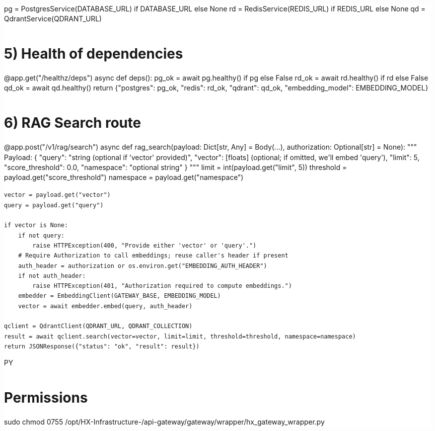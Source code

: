 pg = PostgresService(DATABASE_URL) if DATABASE_URL else None
rd = RedisService(REDIS_URL) if REDIS_URL else None
qd = QdrantService(QDRANT_URL)

# 5) Health of dependencies
@app.get("/healthz/deps")
async def deps():
    pg_ok = await pg.healthy() if pg else False
    rd_ok = await rd.healthy() if rd else False
    qd_ok = await qd.healthy()
    return {"postgres": pg_ok, "redis": rd_ok, "qdrant": qd_ok, "embedding_model": EMBEDDING_MODEL}

# 6) RAG Search route
@app.post("/v1/rag/search")
async def rag_search(payload: Dict[str, Any] = Body(...), authorization: Optional[str] = None):
    """
    Payload:
    {
      "query": "string (optional if 'vector' provided)",
      "vector": [floats] (optional; if omitted, we'll embed 'query'),
      "limit": 5,
      "score_threshold": 0.0,
      "namespace": "optional string"
    }
    """
    limit = int(payload.get("limit", 5))
    threshold = payload.get("score_threshold")
    namespace = payload.get("namespace")

    vector = payload.get("vector")
    query = payload.get("query")

    if vector is None:
        if not query:
            raise HTTPException(400, "Provide either 'vector' or 'query'.")
        # Require Authorization to call embeddings; reuse caller's header if present
        auth_header = authorization or os.environ.get("EMBEDDING_AUTH_HEADER")
        if not auth_header:
            raise HTTPException(401, "Authorization required to compute embeddings.")
        embedder = EmbeddingClient(GATEWAY_BASE, EMBEDDING_MODEL)
        vector = await embedder.embed(query, auth_header)

    qclient = QdrantClient(QDRANT_URL, QDRANT_COLLECTION)
    result = await qclient.search(vector=vector, limit=limit, threshold=threshold, namespace=namespace)
    return JSONResponse({"status": "ok", "result": result})
PY

# Permissions
sudo chmod 0755 /opt/HX-Infrastructure-/api-gateway/gateway/wrapper/hx_gateway_wrapper.py
